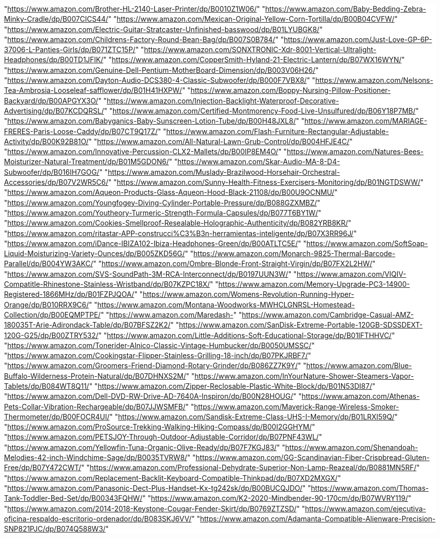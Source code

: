 "https://www.amazon.com/Brother-HL-2140-Laser-Printer/dp/B0010Z1W06/"
"https://www.amazon.com/Baby-Bedding-Zebra-Minky-Cradle/dp/B007CICS44/"
"https://www.amazon.com/Mexican-Original-Yellow-Corn-Tortilla/dp/B00B04CVFW/"
"https://www.amazon.com/Electric-Guitar-Stratcaster-Unfinished-basswood/dp/B01LYUBGK8/"
"https://www.amazon.com/Childrens-Factory-Round-Bean-Bag/dp/B007S0B784/"
"https://www.amazon.com/Just-Love-GP-6P-37006-L-Panties-Girls/dp/B071ZTC15P/"
"https://www.amazon.com/SONXTRONIC-Xdr-8001-Vertical-Ultralight-Headphones/dp/B00TD1JFIK/"
"https://www.amazon.com/CopperSmith-Hyland-21-Electric-Lantern/dp/B07WX16WYN/"
"https://www.amazon.com/Genuine-Dell-Pentium-MotherBoard-Dimension/dp/B003V06H26/"
"https://www.amazon.com/Dayton-Audio-DCS380-4-Classic-Subwoofer/dp/B000F7VBX8/"
"https://www.amazon.com/Nelsons-Tea-Ambrosia-Looseleaf-safflower/dp/B01H41HXPW/"
"https://www.amazon.com/Boppy-Nursing-Pillow-Positioner-Backyard/dp/B00APGYX3O/"
"https://www.amazon.com/Injection-Backlight-Waterproof-Decorative-Advertising/dp/B07KCDQRSL/"
"https://www.amazon.com/Certified-Montmorency-Food-Live-Unsulfured/dp/B06Y18P7MB/"
"https://www.amazon.com/Babyganics-Baby-Sunscreen-Lotion-Tube/dp/B00H48JXL8/"
"https://www.amazon.com/MARIAGE-FRERES-Paris-Loose-Caddy/dp/B07CT9Q17Z/"
"https://www.amazon.com/Flash-Furniture-Rectangular-Adjustable-Activity/dp/B00K92B81O/"
"https://www.amazon.com/All-Natural-Lawn-Grub-Control/dp/B004HFJE4C/"
"https://www.amazon.com/Innovative-Percussion-CLX2-Mallets/dp/B00IP8EM4O/"
"https://www.amazon.com/Natures-Bees-Moisturizer-Natural-Treatment/dp/B01M5GDON6/"
"https://www.amazon.com/Skar-Audio-MA-8-D4-Subwoofer/dp/B016IH7GOG/"
"https://www.amazon.com/Muslady-Brazilwood-Horsehair-Orchestral-Accessories/dp/B07V2WR5C6/"
"https://www.amazon.com/Sunny-Health-Fitness-Exercisers-Monitoring/dp/B01NGTDSWW/"
"https://www.amazon.com/Aqueon-Products-Glass-Aqueon-Hood-Black-21108/dp/B00U9OCNMU/"
"https://www.amazon.com/Youngfogey-Diving-Cylinder-Portable-Pressure/dp/B088GZXMBZ/"
"https://www.amazon.com/Youtheory-Turmeric-Strength-Formula-Capsules/dp/B077T6BY1W/"
"https://www.amazon.com/Cookies-Smellproof-Resealable-Holographic-Authenticity/dp/B082YRB8KR/"
"https://www.amazon.com/ritastar-APP-construcci%C3%B3n-herramientas-inteligente/dp/B07X3RR96J/"
"https://www.amazon.com/iDance-IBIZA102-Ibiza-Headphones-Green/dp/B00ATLTC5E/"
"https://www.amazon.com/SoftSoap-Liquid-Moisturizing-Variety-Ounces/dp/B005ZKD56G/"
"https://www.amazon.com/Monarch-9825-Thermal-Barcode-Parallel/dp/B004YW3AKC/"
"https://www.amazon.com/Ombre-Blonde-Front-Straight-Virgin/dp/B07FX2L2HW/"
"https://www.amazon.com/SVS-SoundPath-3M-RCA-Interconnect/dp/B0197UUN3W/"
"https://www.amazon.com/VIQIV-Compatitle-Rhinestone-Stainless-Wristband/dp/B07KZPC18X/"
"https://www.amazon.com/Memory-Upgrade-PC3-14900-Registered-1866MHz/dp/B01FZPJQOA/"
"https://www.amazon.com/Womens-Revolution-Running-Hyper-Orange/dp/B010RRX9C6/"
"https://www.amazon.com/Montana-Woodworks-MWHCLGNRSL-Homestead-Collection/dp/B00EQMPTPE/"
"https://www.amazon.com/Maredash-"
"https://www.amazon.com/Cambridge-Casual-AMZ-180035T-Arie-Adirondack-Table/dp/B07BFSZ2K2/"
"https://www.amazon.com/SanDisk-Extreme-Portable-120GB-SDSSDEXT-120G-G25/dp/B00ZTRY532/"
"https://www.amazon.com/Little-Additions-Soft-Educational-Storage/dp/B01IFTHHVC/"
"https://www.amazon.com/Tonerider-Alnico-Classic-Vintage-Humbucker/dp/B0050UMSSC/"
"https://www.amazon.com/Cookingstar-Flipper-Stainless-Grilling-18-inch/dp/B07PKJRBF7/"
"https://www.amazon.com/Groomers-Friend-Diamond-Rotary-Grinder/dp/B086ZZ7K9Y/"
"https://www.amazon.com/Blue-Buffalo-Wilderness-Protein-Natural/dp/B07DHNXS2M/"
"https://www.amazon.com/InYourNature-Shower-Steamers-Vapor-Tablets/dp/B084WT8Q11/"
"https://www.amazon.com/Zipper-Reclosable-Plastic-White-Block/dp/B01N53DI87/"
"https://www.amazon.com/Dell-DVD-RW-Drive-AD-7640A-Inspiron/dp/B00N28HOUG/"
"https://www.amazon.com/Athenas-Pets-Collar-Vibration-Rechargeable/dp/B07JJWSMFB/"
"https://www.amazon.com/Maverick-Range-Wireless-Smoker-Thermometer/dp/B00FOCR4UI/"
"https://www.amazon.com/Sandisk-Extreme-Class-UHS-I-Memory/dp/B01LRXI59Q/"
"https://www.amazon.com/ProSource-Trekking-Walking-Hiking-Compass/dp/B00I2GGHYM/"
"https://www.amazon.com/PETSJOY-Through-Outdoor-Adjustable-Corridor/dp/B07PNF43WL/"
"https://www.amazon.com/Yellowfin-Tuna-Organic-Olive-Ready/dp/B07F7KGJ83/"
"https://www.amazon.com/Shenandoah-Melodies-42-inch-Windchime-Sage/dp/B0035TVRW8/"
"https://www.amazon.com/GG-Scandinavian-Fiber-Crispbread-Gluten-Free/dp/B07Y472CWT/"
"https://www.amazon.com/Professional-Dehydrate-Superior-Non-Lamp-Reazeal/dp/B0881MN5RF/"
"https://www.amazon.com/Replacement-Backlit-Keyboard-Compatible-Thinkpad/dp/B07XD2MXGX/"
"https://www.amazon.com/Panasonic-Dect-Plus-Handset-Kx-tg242sk/dp/B00BUCQJDO/"
"https://www.amazon.com/Thomas-Tank-Toddler-Bed-Set/dp/B00343FQHW/"
"https://www.amazon.com/K2-2020-Mindbender-90-170cm/dp/B07WVRY119/"
"https://www.amazon.com/2014-2018-Keystone-Cougar-Fender-Skirt/dp/B0769ZTZSD/"
"https://www.amazon.com/ejecutiva-oficina-respaldo-escritorio-ordenador/dp/B083SKJ6VV/"
"https://www.amazon.com/Adamanta-Compatible-Alienware-Precision-SNP821PJC/dp/B074Q588W3/"